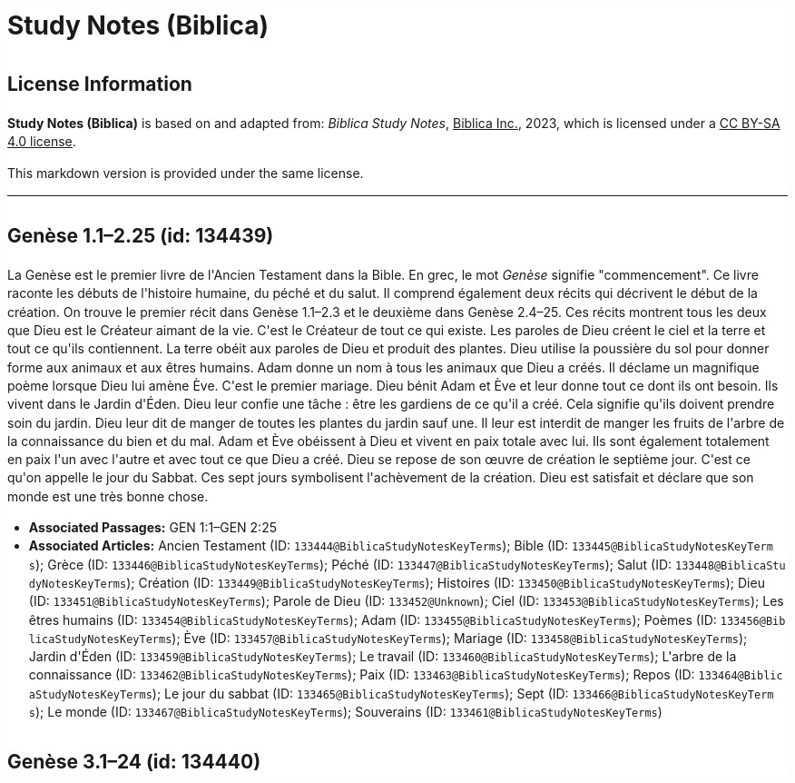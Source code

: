 # Study Notes (Biblica)

## License Information

**Study Notes (Biblica)** is based on and adapted from: _Biblica Study Notes_, [Biblica Inc.](https://www.biblica.com/), 2023, which is licensed under a [CC BY-SA 4.0 license](https://creativecommons.org/licenses/by-sa/4.0/legalcode.en).

This markdown version is provided under the same license.



--------------------------------

## Genèse 1.1–2.25 (id: 134439)

La Genèse est le premier livre de l'Ancien Testament dans la Bible. En grec, le mot *Genèse* signifie "commencement". Ce livre raconte les débuts de l'histoire humaine, du péché et du salut. Il comprend également deux récits qui décrivent le début de la création. On trouve le premier récit dans Genèse 1\.1–2\.3 et le deuxième dans Genèse 2\.4–25\. Ces récits montrent tous les deux que Dieu est le Créateur aimant de la vie. C'est le Créateur de tout ce qui existe. Les paroles de Dieu créent le ciel et la terre et tout ce qu'ils contiennent. La terre obéit aux paroles de Dieu et produit des plantes. Dieu utilise la poussière du sol pour donner forme aux animaux et aux êtres humains. Adam donne un nom à tous les animaux que Dieu a créés. Il déclame un magnifique poème lorsque Dieu lui amène Ève. C'est le premier mariage. Dieu bénit Adam et Ève et leur donne tout ce dont ils ont besoin. Ils vivent dans le Jardin d'Éden. Dieu leur confie une tâche : être les gardiens de ce qu'il a créé. Cela signifie qu'ils doivent prendre soin du jardin. Dieu leur dit de manger de toutes les plantes du jardin sauf une. Il leur est interdit de manger les fruits de l'arbre de la connaissance du bien et du mal. Adam et Ève obéissent à Dieu et vivent en paix totale avec lui. Ils sont également totalement en paix l'un avec l'autre et avec tout ce que Dieu a créé. Dieu se repose de son œuvre de création le septième jour. C'est ce qu'on appelle le jour du Sabbat. Ces sept jours symbolisent l'achèvement de la création. Dieu est satisfait et déclare que son monde est une très bonne chose.

* **Associated Passages:** GEN 1:1–GEN 2:25
* **Associated Articles:** Ancien Testament (ID: `133444@BiblicaStudyNotesKeyTerms`); Bible (ID: `133445@BiblicaStudyNotesKeyTerms`);   Grèce (ID: `133446@BiblicaStudyNotesKeyTerms`); Péché (ID: `133447@BiblicaStudyNotesKeyTerms`); Salut (ID: `133448@BiblicaStudyNotesKeyTerms`); Création (ID: `133449@BiblicaStudyNotesKeyTerms`); Histoires (ID: `133450@BiblicaStudyNotesKeyTerms`); Dieu (ID: `133451@BiblicaStudyNotesKeyTerms`); Parole de Dieu (ID: `133452@Unknown`); Ciel (ID: `133453@BiblicaStudyNotesKeyTerms`); Les êtres humains (ID: `133454@BiblicaStudyNotesKeyTerms`); Adam (ID: `133455@BiblicaStudyNotesKeyTerms`); Poèmes (ID: `133456@BiblicaStudyNotesKeyTerms`); Ève (ID: `133457@BiblicaStudyNotesKeyTerms`); Mariage (ID: `133458@BiblicaStudyNotesKeyTerms`); Jardin d'Éden (ID: `133459@BiblicaStudyNotesKeyTerms`); Le travail (ID: `133460@BiblicaStudyNotesKeyTerms`); L'arbre de la connaissance (ID: `133462@BiblicaStudyNotesKeyTerms`); Paix (ID: `133463@BiblicaStudyNotesKeyTerms`); Repos (ID: `133464@BiblicaStudyNotesKeyTerms`); Le jour du sabbat (ID: `133465@BiblicaStudyNotesKeyTerms`); Sept (ID: `133466@BiblicaStudyNotesKeyTerms`); Le monde (ID: `133467@BiblicaStudyNotesKeyTerms`); Souverains (ID: `133461@BiblicaStudyNotesKeyTerms`)

## Genèse 3.1–24 (id: 134440)
